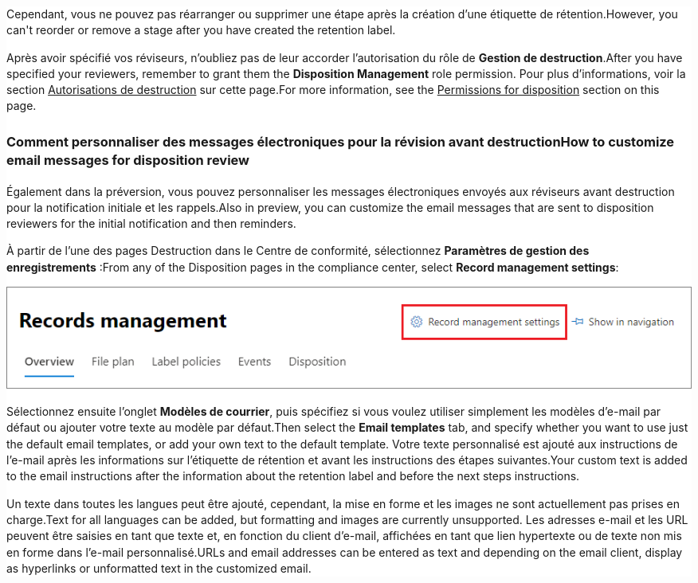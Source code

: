 <span data-ttu-id="d5c25-187">Cependant, vous ne pouvez pas réarranger ou supprimer une étape après la création d’une étiquette de rétention.</span><span class="sxs-lookup"><span data-stu-id="d5c25-187">However, you can't reorder or remove a stage after you have created the retention label.</span></span>

<span data-ttu-id="d5c25-188">Après avoir spécifié vos réviseurs, n’oubliez pas de leur accorder l’autorisation du rôle de **Gestion de destruction**.</span><span class="sxs-lookup"><span data-stu-id="d5c25-188">After you have specified your reviewers, remember to grant them the **Disposition Management** role permission.</span></span> <span data-ttu-id="d5c25-189">Pour plus d’informations, voir la section [Autorisations de destruction](#permissions-for-disposition) sur cette page.</span><span class="sxs-lookup"><span data-stu-id="d5c25-189">For more information, see the [Permissions for disposition](#permissions-for-disposition) section on this page.</span></span>

### <a name="how-to-customize-email-messages-for-disposition-review"></a><span data-ttu-id="d5c25-190">Comment personnaliser des messages électroniques pour la révision avant destruction</span><span class="sxs-lookup"><span data-stu-id="d5c25-190">How to customize email messages for disposition review</span></span>

<span data-ttu-id="d5c25-191">Également dans la préversion, vous pouvez personnaliser les messages électroniques envoyés aux réviseurs avant destruction pour la notification initiale et les rappels.</span><span class="sxs-lookup"><span data-stu-id="d5c25-191">Also in preview, you can customize the email messages that are sent to disposition reviewers for the initial notification and then reminders.</span></span>

<span data-ttu-id="d5c25-192">À partir de l’une des pages Destruction dans le Centre de conformité, sélectionnez **Paramètres de gestion des enregistrements** :</span><span class="sxs-lookup"><span data-stu-id="d5c25-192">From any of the Disposition pages in the compliance center, select **Record management settings**:</span></span>  

![Paramètres de gestion des enregistrements](../media/record-management-settings.png)

<span data-ttu-id="d5c25-194">Sélectionnez ensuite l’onglet **Modèles de courrier**, puis spécifiez si vous voulez utiliser simplement les modèles d’e-mail par défaut ou ajouter votre texte au modèle par défaut.</span><span class="sxs-lookup"><span data-stu-id="d5c25-194">Then select the **Email templates** tab, and specify whether you want to use just the default email templates, or add your own text to the default template.</span></span> <span data-ttu-id="d5c25-195">Votre texte personnalisé est ajouté aux instructions de l’e-mail après les informations sur l’étiquette de rétention et avant les instructions des étapes suivantes.</span><span class="sxs-lookup"><span data-stu-id="d5c25-195">Your custom text is added to the email instructions after the information about the retention label and before the next steps instructions.</span></span>

<span data-ttu-id="d5c25-196">Un texte dans toutes les langues peut être ajouté, cependant, la mise en forme et les images ne sont actuellement pas prises en charge.</span><span class="sxs-lookup"><span data-stu-id="d5c25-196">Text for all languages can be added, but formatting and images are currently unsupported.</span></span> <span data-ttu-id="d5c25-197">Les adresses e-mail et les URL peuvent être saisies en tant que texte et, en fonction du client d’e-mail, affichées en tant que lien hypertexte ou de texte non mis en forme dans l’e-mail personnalisé.</span><span class="sxs-lookup"><span data-stu-id="d5c25-197">URLs and email addresses can be entered as text and depending on the email client, display as hyperlinks or unformatted text in the customized email.</span></span>
